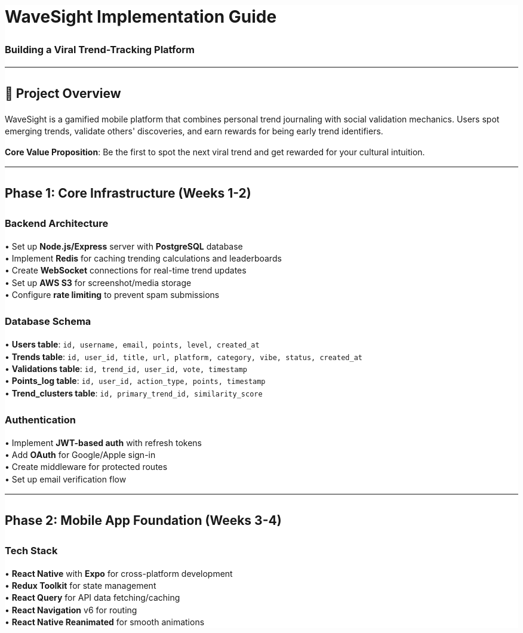 # WaveSight Implementation Guide
### Building a Viral Trend-Tracking Platform

---

## 📱 Project Overview

WaveSight is a gamified mobile platform that combines personal trend journaling with social validation mechanics. Users spot emerging trends, validate others' discoveries, and earn rewards for being early trend identifiers.

**Core Value Proposition**: Be the first to spot the next viral trend and get rewarded for your cultural intuition.

---

## Phase 1: Core Infrastructure (Weeks 1-2)

### Backend Architecture
• Set up **Node.js/Express** server with **PostgreSQL** database  
• Implement **Redis** for caching trending calculations and leaderboards  
• Create **WebSocket** connections for real-time trend updates  
• Set up **AWS S3** for screenshot/media storage  
• Configure **rate limiting** to prevent spam submissions  

### Database Schema
• **Users table**: `id, username, email, points, level, created_at`  
• **Trends table**: `id, user_id, title, url, platform, category, vibe, status, created_at`  
• **Validations table**: `id, trend_id, user_id, vote, timestamp`  
• **Points_log table**: `id, user_id, action_type, points, timestamp`  
• **Trend_clusters table**: `id, primary_trend_id, similarity_score`  

### Authentication
• Implement **JWT-based auth** with refresh tokens  
• Add **OAuth** for Google/Apple sign-in  
• Create middleware for protected routes  
• Set up email verification flow  

---

## Phase 2: Mobile App Foundation (Weeks 3-4)

### Tech Stack
• **React Native** with **Expo** for cross-platform development  
• **Redux Toolkit** for state management  
• **React Query** for API data fetching/caching  
• **React Navigation** v6 for routing  
• **React Native Reanimated** for smooth animations  
